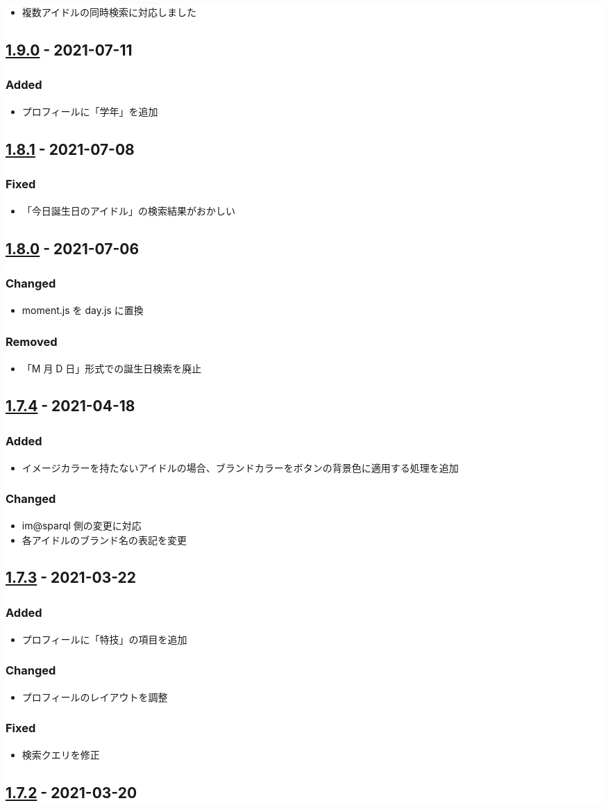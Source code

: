 - 複数アイドルの同時検索に対応しました

## [1.9.0] - 2021-07-11

### Added

- プロフィールに「学年」を追加

## [1.8.1] - 2021-07-08

### Fixed

- 「今日誕生日のアイドル」の検索結果がおかしい

## [1.8.0] - 2021-07-06

### Changed

- moment.js を day.js に置換

### Removed

- 「M 月 D 日」形式での誕生日検索を廃止

## [1.7.4] - 2021-04-18

### Added

- イメージカラーを持たないアイドルの場合、ブランドカラーをボタンの背景色に適用する処理を追加

### Changed

- im@sparql 側の変更に対応
- 各アイドルのブランド名の表記を変更

## [1.7.3] - 2021-03-22

### Added

- プロフィールに「特技」の項目を追加

### Changed

- プロフィールのレイアウトを調整

### Fixed

- 検索クエリを修正

## [1.7.2] - 2021-03-20


[unreleased]: https://github.com/arrow2nd/linebot-imas/compare/v1.14.5...HEAD
[1.14.5]: https://github.com/arrow2nd/linebot-imas/compare/v1.14.4...v1.14.5
[1.14.4]: https://github.com/arrow2nd/linebot-imas/compare/v1.14.3...v1.14.4
[1.14.3]: https://github.com/arrow2nd/linebot-imas/compare/v1.14.2...v1.14.3
[1.14.2]: https://github.com/arrow2nd/linebot-imas/compare/v1.14.1...v1.14.2
[1.14.1]: https://github.com/arrow2nd/linebot-imas/compare/v1.14.0...v1.14.1
[1.14.0]: https://github.com/arrow2nd/linebot-imas/compare/v1.13.1...v1.14.0
[1.13.1]: https://github.com/arrow2nd/linebot-imas/compare/v1.13.0...v1.13.1
[1.13.0]: https://github.com/arrow2nd/linebot-imas/compare/v1.12.2...v1.13.0
[1.12.2]: https://github.com/arrow2nd/linebot-imas/compare/v1.12.1...v1.12.2
[1.12.1]: https://github.com/arrow2nd/linebot-imas/compare/v1.12.0...v1.12.1
[1.12.0]: https://github.com/arrow2nd/linebot-imas/compare/v1.10.0...v1.12.0
[1.10.0]: https://github.com/arrow2nd/linebot-imas/compare/v1.9.0...v1.10.0
[1.9.0]: https://github.com/arrow2nd/linebot-imas/compare/v1.8.1...v1.9.0
[1.8.1]: https://github.com/arrow2nd/linebot-imas/compare/v1.8.0...v1.8.1
[1.8.0]: https://github.com/arrow2nd/linebot-imas/compare/v1.7.4...v1.8.0
[1.7.4]: https://github.com/arrow2nd/linebot-imas/compare/v1.7.3...v1.7.4
[1.7.3]: https://github.com/arrow2nd/linebot-imas/compare/v1.7.2...v1.7.3
[1.7.2]: https://github.com/arrow2nd/linebot-imas/compare/v1.7.1...v1.7.2
[1.7.1]: https://github.com/arrow2nd/linebot-imas/compare/v1.7.0...v1.7.1
[1.7.0]: https://github.com/arrow2nd/linebot-imas/compare/v1.6.1...v1.7.0
[1.6.1]: https://github.com/arrow2nd/linebot-imas/compare/v1.6.0...v1.6.1
[1.6.0]: https://github.com/arrow2nd/linebot-imas/compare/v1.5.5...v1.6.0
[1.5.5]: https://github.com/arrow2nd/linebot-imas/compare/v1.5.4...v1.5.5
[1.5.4]: https://github.com/arrow2nd/linebot-imas/compare/v1.5.3...v1.5.4
[1.5.3]: https://github.com/arrow2nd/linebot-imas/compare/v1.5.2...v1.5.3
[1.5.2]: https://github.com/arrow2nd/linebot-imas/compare/v1.5.0...v1.5.2
[1.5.0]: https://github.com/arrow2nd/linebot-imas/compare/v1.4.0...v1.5.0
[1.4.0]: https://github.com/arrow2nd/linebot-imas/compare/v1.3.0...v1.4.0
[1.3.0]: https://github.com/arrow2nd/linebot-imas/compare/v1.2.2...v1.3.0
[1.2.2]: https://github.com/arrow2nd/linebot-imas/compare/v1.2.0...v1.2.2
[1.2.0]: https://github.com/arrow2nd/linebot-imas/compare/v1.1.0...v1.2.0
[1.1.0]: https://github.com/arrow2nd/linebot-imas/compare/v1.0.8...v1.1.0
[1.0.8]: https://github.com/arrow2nd/linebot-imas/compare/v1.0.7...v1.0.8
[1.0.7]: https://github.com/arrow2nd/linebot-imas/compare/v1.0.6...v1.0.7
[1.0.6]: https://github.com/arrow2nd/linebot-imas/compare/v1.0.5...v1.0.6
[1.0.5]: https://github.com/arrow2nd/linebot-imas/compare/v1.0.4...v1.0.5
[1.0.4]: https://github.com/arrow2nd/linebot-imas/compare/v1.0.3...v1.0.4
[1.0.3]: https://github.com/arrow2nd/linebot-imas/compare/v1.0.2...v1.0.3
[1.0.2]: https://github.com/arrow2nd/linebot-imas/compare/v0.0.1...v1.0.2